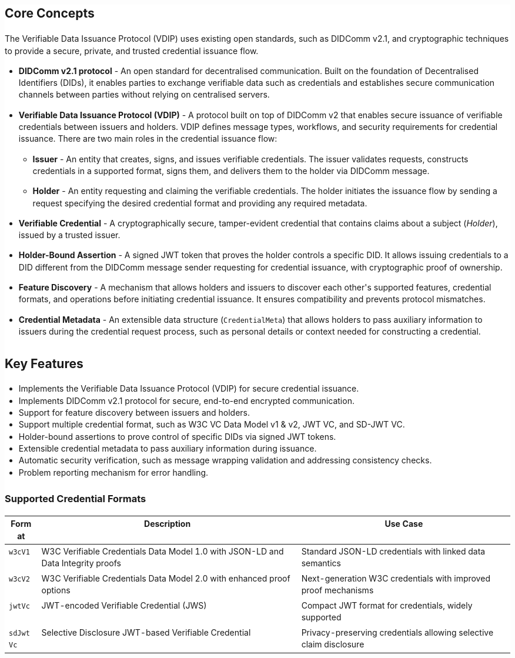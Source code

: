 ## Core Concepts

The Verifiable Data Issuance Protocol (VDIP) uses existing open standards, such as DIDComm v2.1, and cryptographic techniques to provide a secure, private, and trusted credential issuance flow.

- **DIDComm v2.1 protocol** - An open standard for decentralised communication. Built on the foundation of Decentralised Identifiers (DIDs), it enables parties to exchange verifiable data such as credentials and establishes secure communication channels between parties without relying on centralised servers.

- **Verifiable Data Issuance Protocol (VDIP)** - A protocol built on top of DIDComm v2 that enables secure issuance of verifiable credentials between issuers and holders. VDIP defines message types, workflows, and security requirements for credential issuance. There are two main roles in the credential issuance flow:

  - **Issuer** - An entity that creates, signs, and issues verifiable credentials. The issuer validates requests, constructs credentials in a supported format, signs them, and delivers them to the holder via DIDComm message.

  - **Holder** - An entity requesting and claiming the verifiable credentials. The holder initiates the issuance flow by sending a request specifying the desired credential format and providing any required metadata.

- **Verifiable Credential** - A cryptographically secure, tamper-evident credential that contains claims about a subject (*Holder*), issued by a trusted issuer.

- **Holder-Bound Assertion** - A signed JWT token that proves the holder controls a specific DID. It allows issuing credentials to a DID different from the DIDComm message sender requesting for credential issuance, with cryptographic proof of ownership.

- **Feature Discovery** - A mechanism that allows holders and issuers to discover each other's supported features, credential formats, and operations before initiating credential issuance. It ensures compatibility and prevents protocol mismatches.

- **Credential Metadata** - An extensible data structure (`CredentialMeta`) that allows holders to pass auxiliary information to issuers during the credential request process, such as personal details or context needed for constructing a credential.

## Key Features

- Implements the Verifiable Data Issuance Protocol (VDIP) for secure credential issuance.
- Implements DIDComm v2.1 protocol for secure, end-to-end encrypted communication.
- Support for feature discovery between issuers and holders.
- Support multiple credential format, such as W3C VC Data Model v1 & v2, JWT VC, and SD-JWT VC.
- Holder-bound assertions to prove control of specific DIDs via signed JWT tokens.
- Extensible credential metadata to pass auxiliary information during issuance.
- Automatic security verification, such as message wrapping validation and addressing consistency checks.
- Problem reporting mechanism for error handling.

### Supported Credential Formats

| Format | Description | Use Case |
|--------|-------------|----------|
| `w3cV1` | W3C Verifiable Credentials Data Model 1.0 with JSON-LD and Data Integrity proofs | Standard JSON-LD credentials with linked data semantics |
| `w3cV2` | W3C Verifiable Credentials Data Model 2.0 with enhanced proof options | Next-generation W3C credentials with improved proof mechanisms |
| `jwtVc` | JWT-encoded Verifiable Credential (JWS) | Compact JWT format for credentials, widely supported |
| `sdJwtVc` | Selective Disclosure JWT-based Verifiable Credential | Privacy-preserving credentials allowing selective claim disclosure |
